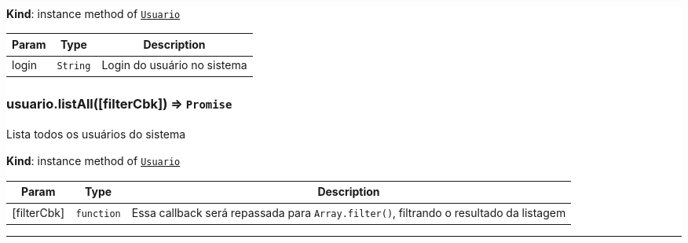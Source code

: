 **Kind**: instance method of [<code>Usuario</code>](#Usuario)  

| Param | Type | Description |
| --- | --- | --- |
| login | <code>String</code> | Login do usuário no sistema |

<a name="Usuario+listAll"></a>

### usuario.listAll([filterCbk]) ⇒ <code>Promise</code>
Lista todos os usuários do sistema

**Kind**: instance method of [<code>Usuario</code>](#Usuario)  

| Param | Type | Description |
| --- | --- | --- |
| [filterCbk] | <code>function</code> | Essa callback será repassada para `Array.filter()`, filtrando o resultado da listagem |

* * *
